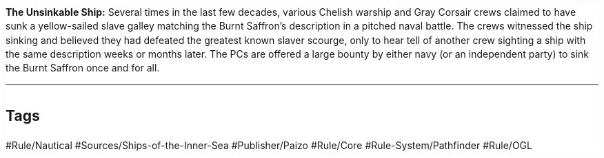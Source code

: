 **The Unsinkable Ship:** Several times in the last few decades, various Chelish warship and Gray Corsair crews claimed to have sunk a yellow-sailed slave galley matching the Burnt Saffron’s description in a pitched naval battle. The crews witnessed the ship sinking and believed they had defeated the greatest known slaver scourge, only to hear tell of another crew sighting a ship with the same description weeks or months later. The PCs are offered a large bounty by either navy (or an independent party) to sink the Burnt Saffron once and for all.


---
## Tags
#Rule/Nautical #Sources/Ships-of-the-Inner-Sea #Publisher/Paizo #Rule/Core #Rule-System/Pathfinder #Rule/OGL

